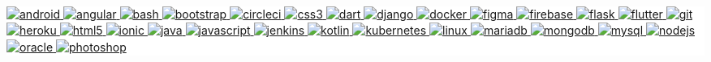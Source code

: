 <p align="left"> <a href="https://developer.android.com" target="_blank" rel="noreferrer"> <img src="https://raw.githubusercontent.com/devicons/devicon/master/icons/android/android-original-wordmark.svg" alt="android" width="40" height="40"/> </a> <a href="https://angular.io" target="_blank" rel="noreferrer"> <img src="https://angular.io/assets/images/logos/angular/angular.svg" alt="angular" width="40" height="40"/> </a> <a href="https://www.gnu.org/software/bash/" target="_blank" rel="noreferrer"> <img src="https://www.vectorlogo.zone/logos/gnu_bash/gnu_bash-icon.svg" alt="bash" width="40" height="40"/> </a> <a href="https://getbootstrap.com" target="_blank" rel="noreferrer"> <img src="https://raw.githubusercontent.com/devicons/devicon/master/icons/bootstrap/bootstrap-plain-wordmark.svg" alt="bootstrap" width="40" height="40"/> </a> <a href="https://circleci.com" target="_blank" rel="noreferrer"> <img src="https://www.vectorlogo.zone/logos/circleci/circleci-icon.svg" alt="circleci" width="40" height="40"/> </a> <a href="https://www.w3schools.com/css/" target="_blank" rel="noreferrer"> <img src="https://raw.githubusercontent.com/devicons/devicon/master/icons/css3/css3-original-wordmark.svg" alt="css3" width="40" height="40"/> </a> <a href="https://dart.dev" target="_blank" rel="noreferrer"> <img src="https://www.vectorlogo.zone/logos/dartlang/dartlang-icon.svg" alt="dart" width="40" height="40"/> </a> <a href="https://www.djangoproject.com/" target="_blank" rel="noreferrer"> <img src="https://cdn.worldvectorlogo.com/logos/django.svg" alt="django" width="40" height="40"/> </a> <a href="https://www.docker.com/" target="_blank" rel="noreferrer"> <img src="https://raw.githubusercontent.com/devicons/devicon/master/icons/docker/docker-original-wordmark.svg" alt="docker" width="40" height="40"/> </a> <a href="https://www.figma.com/" target="_blank" rel="noreferrer"> <img src="https://www.vectorlogo.zone/logos/figma/figma-icon.svg" alt="figma" width="40" height="40"/> </a> <a href="https://firebase.google.com/" target="_blank" rel="noreferrer"> <img src="https://www.vectorlogo.zone/logos/firebase/firebase-icon.svg" alt="firebase" width="40" height="40"/> </a> <a href="https://flask.palletsprojects.com/" target="_blank" rel="noreferrer"> <img src="https://www.vectorlogo.zone/logos/pocoo_flask/pocoo_flask-icon.svg" alt="flask" width="40" height="40"/> </a> <a href="https://flutter.dev" target="_blank" rel="noreferrer"> <img src="https://www.vectorlogo.zone/logos/flutterio/flutterio-icon.svg" alt="flutter" width="40" height="40"/> </a> <a href="https://git-scm.com/" target="_blank" rel="noreferrer"> <img src="https://www.vectorlogo.zone/logos/git-scm/git-scm-icon.svg" alt="git" width="40" height="40"/> </a> <a href="https://heroku.com" target="_blank" rel="noreferrer"> <img src="https://www.vectorlogo.zone/logos/heroku/heroku-icon.svg" alt="heroku" width="40" height="40"/> </a> <a href="https://www.w3.org/html/" target="_blank" rel="noreferrer"> <img src="https://raw.githubusercontent.com/devicons/devicon/master/icons/html5/html5-original-wordmark.svg" alt="html5" width="40" height="40"/> </a> <a href="https://ionicframework.com" target="_blank" rel="noreferrer"> <img src="https://upload.wikimedia.org/wikipedia/commons/d/d1/Ionic_Logo.svg" alt="ionic" width="40" height="40"/> </a> <a href="https://www.java.com" target="_blank" rel="noreferrer"> <img src="https://raw.githubusercontent.com/devicons/devicon/master/icons/java/java-original.svg" alt="java" width="40" height="40"/> </a> <a href="https://developer.mozilla.org/en-US/docs/Web/JavaScript" target="_blank" rel="noreferrer"> <img src="https://raw.githubusercontent.com/devicons/devicon/master/icons/javascript/javascript-original.svg" alt="javascript" width="40" height="40"/> </a> <a href="https://www.jenkins.io" target="_blank" rel="noreferrer"> <img src="https://www.vectorlogo.zone/logos/jenkins/jenkins-icon.svg" alt="jenkins" width="40" height="40"/> </a> <a href="https://kotlinlang.org" target="_blank" rel="noreferrer"> <img src="https://www.vectorlogo.zone/logos/kotlinlang/kotlinlang-icon.svg" alt="kotlin" width="40" height="40"/> </a> <a href="https://kubernetes.io" target="_blank" rel="noreferrer"> <img src="https://www.vectorlogo.zone/logos/kubernetes/kubernetes-icon.svg" alt="kubernetes" width="40" height="40"/> </a> <a href="https://www.linux.org/" target="_blank" rel="noreferrer"> <img src="https://raw.githubusercontent.com/devicons/devicon/master/icons/linux/linux-original.svg" alt="linux" width="40" height="40"/> </a> <a href="https://mariadb.org/" target="_blank" rel="noreferrer"> <img src="https://www.vectorlogo.zone/logos/mariadb/mariadb-icon.svg" alt="mariadb" width="40" height="40"/> </a> <a href="https://www.mongodb.com/" target="_blank" rel="noreferrer"> <img src="https://raw.githubusercontent.com/devicons/devicon/master/icons/mongodb/mongodb-original-wordmark.svg" alt="mongodb" width="40" height="40"/> </a> <a href="https://www.mysql.com/" target="_blank" rel="noreferrer"> <img src="https://raw.githubusercontent.com/devicons/devicon/master/icons/mysql/mysql-original-wordmark.svg" alt="mysql" width="40" height="40"/> </a> <a href="https://nodejs.org" target="_blank" rel="noreferrer"> <img src="https://raw.githubusercontent.com/devicons/devicon/master/icons/nodejs/nodejs-original-wordmark.svg" alt="nodejs" width="40" height="40"/> </a> <a href="https://www.oracle.com/" target="_blank" rel="noreferrer"> <img src="https://raw.githubusercontent.com/devicons/devicon/master/icons/oracle/oracle-original.svg" alt="oracle" width="40" height="40"/> </a> <a href="https://www.photoshop.com/en" target="_blank" rel="noreferrer"> <img src="https://raw.githubusercontent.com/devicons/devicon/master/icons/photoshop/photoshop-line.svg" alt="photoshop" width="40" height="40"/> </a> <a href="https://www.postgresql.org" target="_blank" rel="noreferrer">